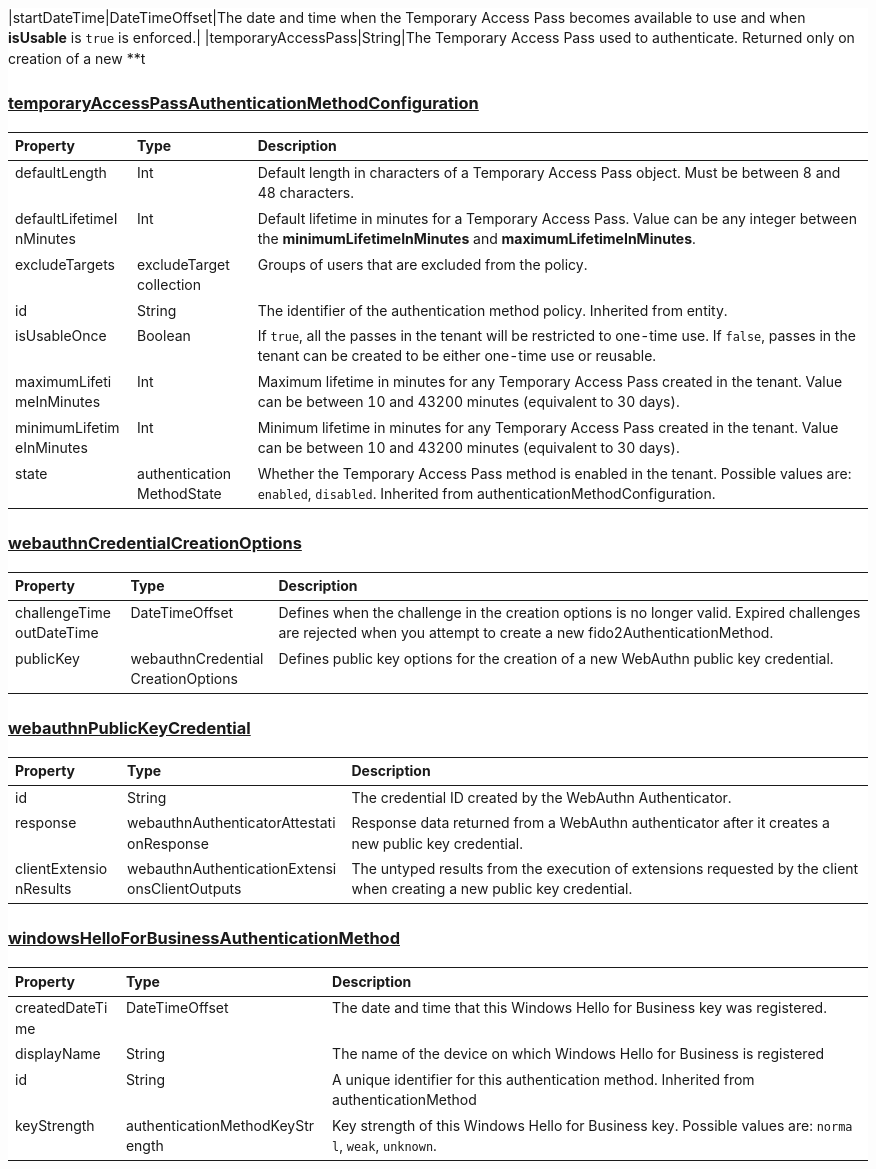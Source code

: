 |startDateTime|DateTimeOffset|The date and time when the Temporary Access Pass becomes available to use and when **isUsable** is `true` is enforced.|
|temporaryAccessPass|String|The Temporary Access Pass used to authenticate. Returned only on creation of a new **t
### [temporaryAccessPassAuthenticationMethodConfiguration ](https://docs.microsoft.com/graph/api/resources/temporaryaccesspassauthenticationmethodconfiguration?view=graph-rest-1.0&tabs=http)
|Property|Type|Description|
|:---|:---|:---|
|defaultLength|Int|Default length in characters of a Temporary Access Pass object. Must be between 8 and 48 characters.|
|defaultLifetimeInMinutes|Int|Default lifetime in minutes for a Temporary Access Pass. Value can be any integer between the **minimumLifetimeInMinutes** and **maximumLifetimeInMinutes**.|
|excludeTargets|excludeTarget collection|Groups of users that are excluded from the policy.|
|id|String|The identifier of the authentication method policy. Inherited from entity.|
|isUsableOnce|Boolean    |If `true`, all the passes in the tenant will be restricted to one-time use. If `false`, passes in the tenant can be created to be either one-time use or reusable.|
|maximumLifetimeInMinutes|Int|Maximum lifetime in minutes for any Temporary Access Pass created in the tenant. Value can be between 10 and 43200 minutes (equivalent to 30 days).|
|minimumLifetimeInMinutes|Int|Minimum lifetime in minutes for any Temporary Access Pass created in the tenant. Value can be between 10 and 43200 minutes (equivalent to 30 days).|
|state|authenticationMethodState|Whether the Temporary Access Pass method is enabled in the tenant. Possible values are: `enabled`, `disabled`. Inherited from authenticationMethodConfiguration. |
### [webauthnCredentialCreationOptions ](https://docs.microsoft.com/graph/api/resources/webauthncredentialcreationoptions?view=graph-rest-1.0&tabs=http)
|Property|Type|Description|
|:---|:---|:---|
|challengeTimeoutDateTime|DateTimeOffset| Defines when the challenge in the creation options is no longer valid. Expired challenges are rejected when you attempt to create a new fido2AuthenticationMethod. |  
|publicKey|webauthnCredentialCreationOptions|Defines public key options for the creation of a new WebAuthn public key credential.|
### [webauthnPublicKeyCredential ](https://docs.microsoft.com/graph/api/resources/webauthnpublickeycredential?view=graph-rest-1.0&tabs=http)
|Property|Type|Description|
|:---|:---|:---|
|id|String|The credential ID created by the WebAuthn Authenticator.|
|response|webauthnAuthenticatorAttestationResponse|Response data returned from a WebAuthn authenticator after it creates a new public key credential.|  
|clientExtensionResults|webauthnAuthenticationExtensionsClientOutputs|The untyped results from the execution of extensions requested by the client when creating a new public key credential.|
### [windowsHelloForBusinessAuthenticationMethod ](https://docs.microsoft.com/graph/api/resources/windowshelloforbusinessauthenticationmethod?view=graph-rest-1.0&tabs=http)
|Property|Type|Description|
|:---|:---|:---|
|createdDateTime|DateTimeOffset|The date and time that this Windows Hello for Business key was registered.|
|displayName|String|The name of the device on which Windows Hello for Business is registered|
|id|String|A unique identifier for this authentication method. Inherited from authenticationMethod|
|keyStrength|authenticationMethodKeyStrength|Key strength of this Windows Hello for Business key. Possible values are: `normal`, `weak`, `unknown`.|
